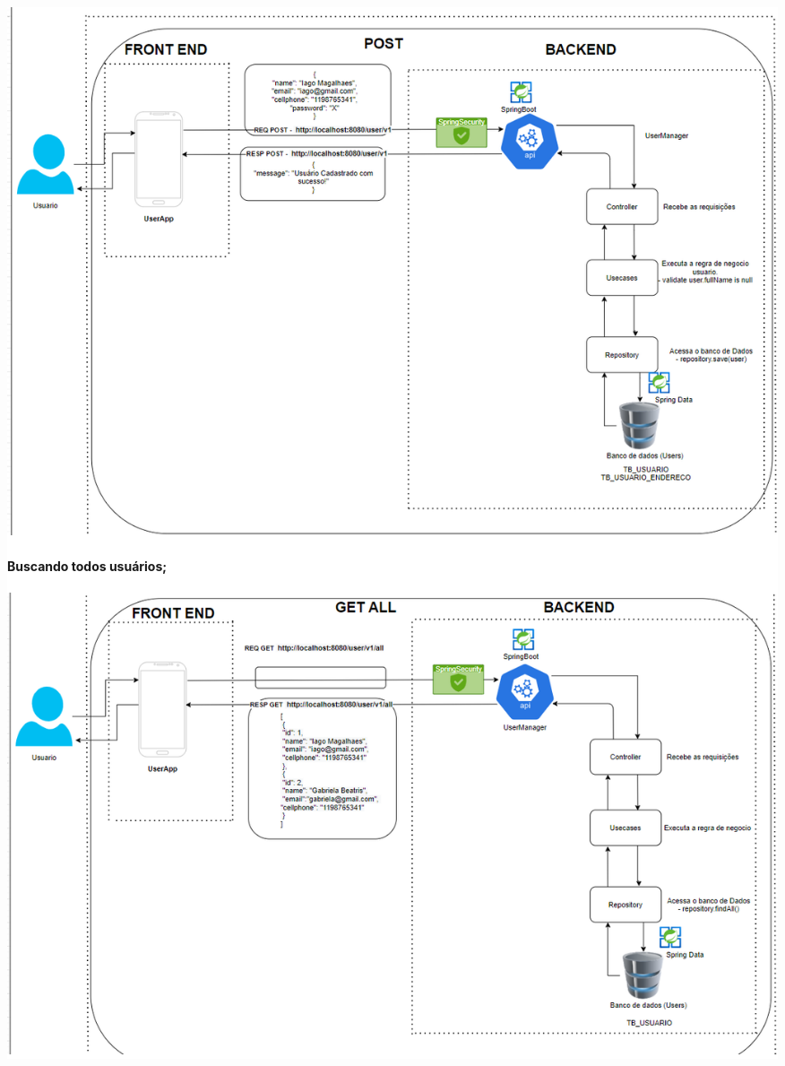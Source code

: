 ![img.png](readme/images/diagram_create_user_v3.png)

#### Buscando todos usuários;

![img.png](readme/images/diagram_get_all_users.png)
